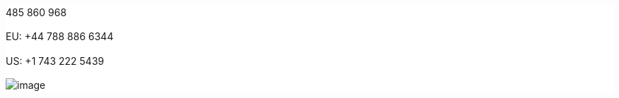 485 860 968</p><p>EU: +44 788 886 6344</p><p>US: +1 743 222 5439</p>
![image](https://github.com/user-attachments/assets/1b512bc8-a7c2-4098-918f-6129adcb3f88)
